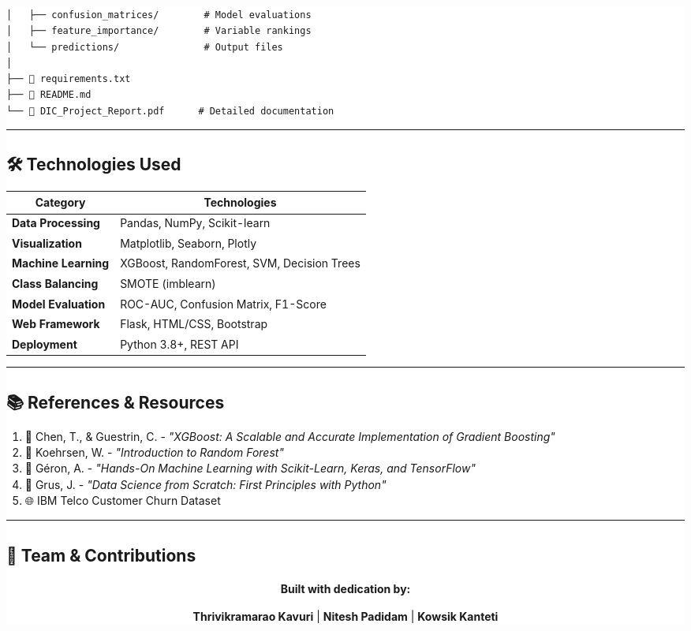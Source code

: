 ```
│   ├── confusion_matrices/        # Model evaluations
│   ├── feature_importance/        # Variable rankings
│   └── predictions/               # Output files
│
├── 📄 requirements.txt
├── 📄 README.md
└── 📄 DIC_Project_Report.pdf      # Detailed documentation
```

---

## 🛠️ **Technologies Used**

<div align="center">

| Category | Technologies |
|----------|-------------|
| **Data Processing** | Pandas, NumPy, Scikit-learn |
| **Visualization** | Matplotlib, Seaborn, Plotly |
| **Machine Learning** | XGBoost, RandomForest, SVM, Decision Trees |
| **Class Balancing** | SMOTE (imblearn) |
| **Model Evaluation** | ROC-AUC, Confusion Matrix, F1-Score |
| **Web Framework** | Flask, HTML/CSS, Bootstrap |
| **Deployment** | Python 3.8+, REST API |

</div>

---

## 📚 **References & Resources**

1. 📖 Chen, T., & Guestrin, C. - *"XGBoost: A Scalable and Accurate Implementation of Gradient Boosting"*
2. 📖 Koehrsen, W. - *"Introduction to Random Forest"*
3. 📖 Géron, A. - *"Hands-On Machine Learning with Scikit-Learn, Keras, and TensorFlow"*
4. 📖 Grus, J. - *"Data Science from Scratch: First Principles with Python"*
5. 🌐 IBM Telco Customer Churn Dataset

---

## 🤝 **Team & Contributions**

<div align="center">

**Built with dedication by:**

**Thrivikramarao Kavuri** | **Nitesh Padidam** | **Kowsik Kanteti**
